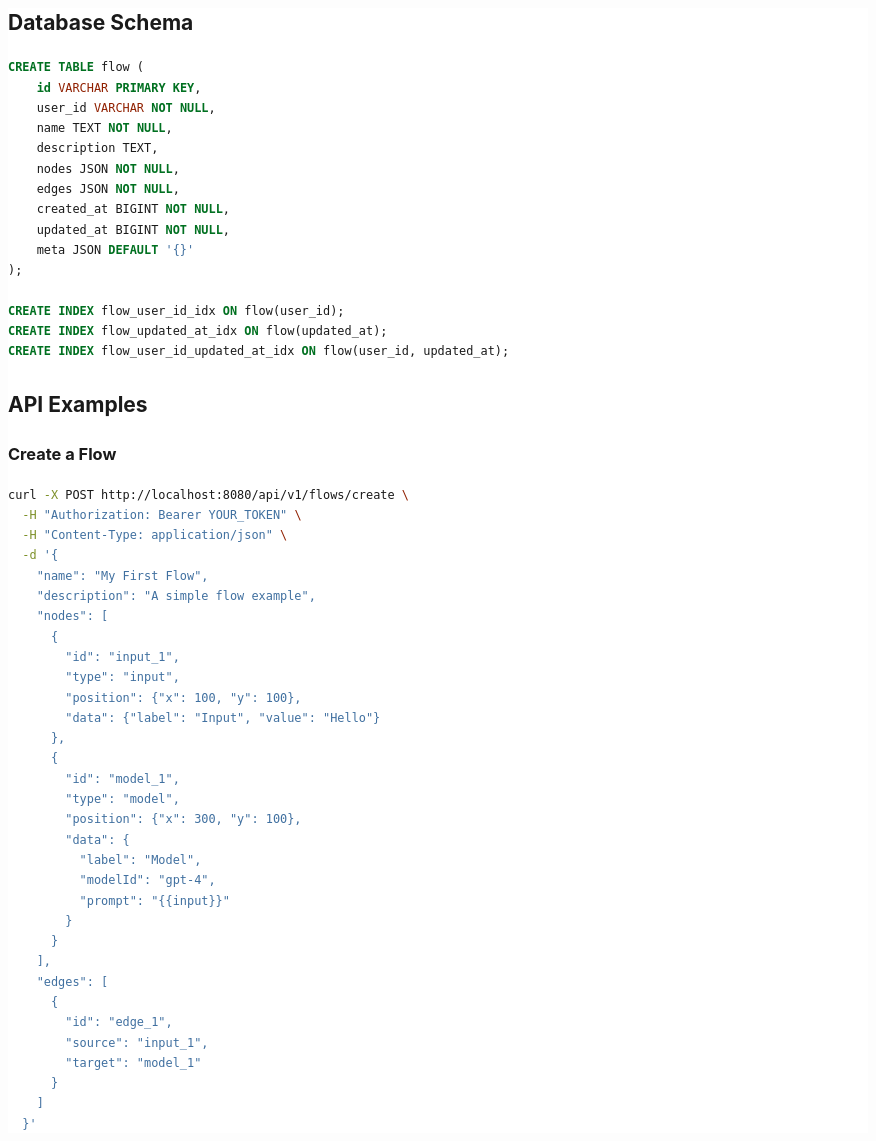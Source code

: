 ## Database Schema

```sql
CREATE TABLE flow (
    id VARCHAR PRIMARY KEY,
    user_id VARCHAR NOT NULL,
    name TEXT NOT NULL,
    description TEXT,
    nodes JSON NOT NULL,
    edges JSON NOT NULL,
    created_at BIGINT NOT NULL,
    updated_at BIGINT NOT NULL,
    meta JSON DEFAULT '{}'
);

CREATE INDEX flow_user_id_idx ON flow(user_id);
CREATE INDEX flow_updated_at_idx ON flow(updated_at);
CREATE INDEX flow_user_id_updated_at_idx ON flow(user_id, updated_at);
```

## API Examples

### Create a Flow
```bash
curl -X POST http://localhost:8080/api/v1/flows/create \
  -H "Authorization: Bearer YOUR_TOKEN" \
  -H "Content-Type: application/json" \
  -d '{
    "name": "My First Flow",
    "description": "A simple flow example",
    "nodes": [
      {
        "id": "input_1",
        "type": "input",
        "position": {"x": 100, "y": 100},
        "data": {"label": "Input", "value": "Hello"}
      },
      {
        "id": "model_1",
        "type": "model",
        "position": {"x": 300, "y": 100},
        "data": {
          "label": "Model",
          "modelId": "gpt-4",
          "prompt": "{{input}}"
        }
      }
    ],
    "edges": [
      {
        "id": "edge_1",
        "source": "input_1",
        "target": "model_1"
      }
    ]
  }'
```
